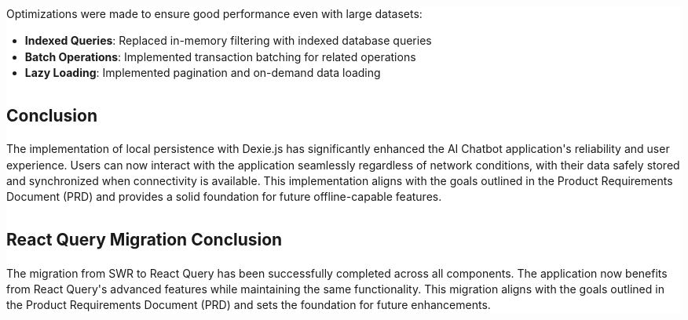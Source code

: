 Optimizations were made to ensure good performance even with large datasets:

- **Indexed Queries**: Replaced in-memory filtering with indexed database queries
- **Batch Operations**: Implemented transaction batching for related operations
- **Lazy Loading**: Implemented pagination and on-demand data loading

## Conclusion

The implementation of local persistence with Dexie.js has significantly enhanced the AI Chatbot application's reliability and user experience. Users can now interact with the application seamlessly regardless of network conditions, with their data safely stored and synchronized when connectivity is available. This implementation aligns with the goals outlined in the Product Requirements Document (PRD) and provides a solid foundation for future offline-capable features.

## React Query Migration Conclusion

The migration from SWR to React Query has been successfully completed across all components. The application now benefits from React Query's advanced features while maintaining the same functionality. This migration aligns with the goals outlined in the Product Requirements Document (PRD) and sets the foundation for future enhancements.
